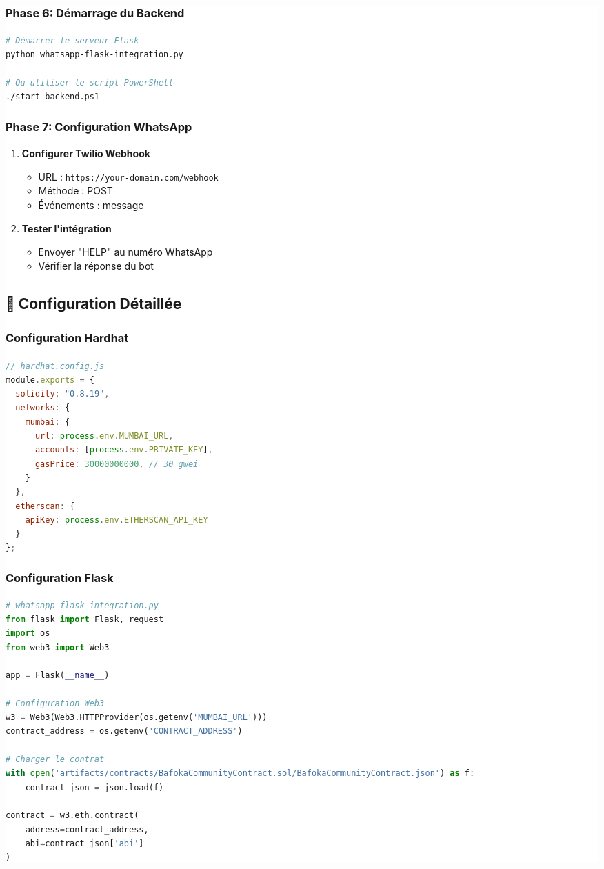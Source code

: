 ### **Phase 6: Démarrage du Backend**

```bash
# Démarrer le serveur Flask
python whatsapp-flask-integration.py

# Ou utiliser le script PowerShell
./start_backend.ps1
```

### **Phase 7: Configuration WhatsApp**

1. **Configurer Twilio Webhook**
   - URL : `https://your-domain.com/webhook`
   - Méthode : POST
   - Événements : message

2. **Tester l'intégration**
   - Envoyer "HELP" au numéro WhatsApp
   - Vérifier la réponse du bot

## 🔧 Configuration Détaillée

### **Configuration Hardhat**

```javascript
// hardhat.config.js
module.exports = {
  solidity: "0.8.19",
  networks: {
    mumbai: {
      url: process.env.MUMBAI_URL,
      accounts: [process.env.PRIVATE_KEY],
      gasPrice: 30000000000, // 30 gwei
    }
  },
  etherscan: {
    apiKey: process.env.ETHERSCAN_API_KEY
  }
};
```

### **Configuration Flask**

```python
# whatsapp-flask-integration.py
from flask import Flask, request
import os
from web3 import Web3

app = Flask(__name__)

# Configuration Web3
w3 = Web3(Web3.HTTPProvider(os.getenv('MUMBAI_URL')))
contract_address = os.getenv('CONTRACT_ADDRESS')

# Charger le contrat
with open('artifacts/contracts/BafokaCommunityContract.sol/BafokaCommunityContract.json') as f:
    contract_json = json.load(f)
    
contract = w3.eth.contract(
    address=contract_address,
    abi=contract_json['abi']
)
```